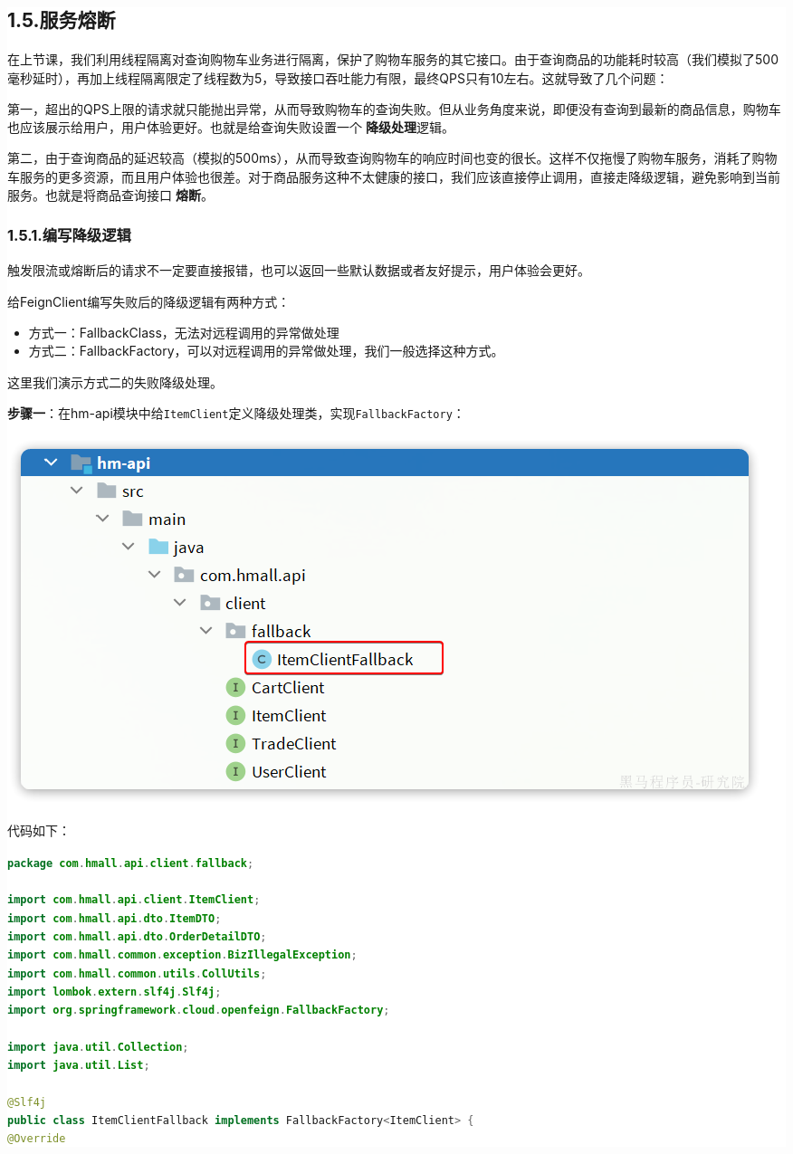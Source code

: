 ## 1.5.服务熔断

在上节课，我们利用线程隔离对查询购物车业务进行隔离，保护了购物车服务的其它接口。由于查询商品的功能耗时较高（我们模拟了500毫秒延时），再加上线程隔离限定了线程数为5，导致接口吞吐能力有限，最终QPS只有10左右。这就导致了几个问题：

第一，超出的QPS上限的请求就只能抛出异常，从而导致购物车的查询失败。但从业务角度来说，即便没有查询到最新的商品信息，购物车也应该展示给用户，用户体验更好。也就是给查询失败设置一个
**降级处理**逻辑。

第二，由于查询商品的延迟较高（模拟的500ms），从而导致查询购物车的响应时间也变的很长。这样不仅拖慢了购物车服务，消耗了购物车服务的更多资源，而且用户体验也很差。对于商品服务这种不太健康的接口，我们应该直接停止调用，直接走降级逻辑，避免影响到当前服务。也就是将商品查询接口
**熔断**。

### 1.5.1.编写降级逻辑

触发限流或熔断后的请求不一定要直接报错，也可以返回一些默认数据或者友好提示，用户体验会更好。

给FeignClient编写失败后的降级逻辑有两种方式：

- 方式一：FallbackClass，无法对远程调用的异常做处理
- 方式二：FallbackFactory，可以对远程调用的异常做处理，我们一般选择这种方式。

这里我们演示方式二的失败降级处理。

**步骤一**：在hm-api模块中给`ItemClient`定义降级处理类，实现`FallbackFactory`：

![img](./assets/1686902576331-7d3b4637-26d2-496e-8948-6c76f2f836b9.png)

代码如下：

```java
package com.hmall.api.client.fallback;

import com.hmall.api.client.ItemClient;
import com.hmall.api.dto.ItemDTO;
import com.hmall.api.dto.OrderDetailDTO;
import com.hmall.common.exception.BizIllegalException;
import com.hmall.common.utils.CollUtils;
import lombok.extern.slf4j.Slf4j;
import org.springframework.cloud.openfeign.FallbackFactory;

import java.util.Collection;
import java.util.List;

@Slf4j
public class ItemClientFallback implements FallbackFactory<ItemClient> {
@Override
```